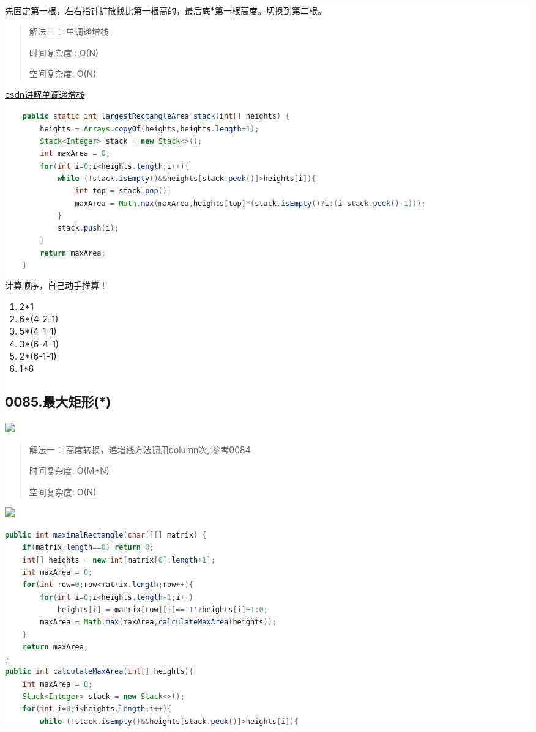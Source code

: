 先固定第一根，左右指针扩散找比第一根高的，最后底*第一根高度。切换到第二根。



> 解法三： 单调递增栈
>
> 时间复杂度 : O(N)
>
> 空间复杂度: O(N)

[csdn讲解单调递增栈](https://blog.csdn.net/Zolewit/article/details/88863970)

```java
    public static int largestRectangleArea_stack(int[] heights) {
        heights = Arrays.copyOf(heights,heights.length+1);
        Stack<Integer> stack = new Stack<>();
        int maxArea = 0;
        for(int i=0;i<heights.length;i++){
            while (!stack.isEmpty()&&heights[stack.peek()]>heights[i]){
                int top = stack.pop();
                maxArea = Math.max(maxArea,heights[top]*(stack.isEmpty()?i:(i-stack.peek()-1)));
            }
            stack.push(i);
        }
        return maxArea;
    }
```

计算顺序，自己动手推算！

1. 2*1
2. 6*(4-2-1)
3. 5*(4-1-1)
4. 3*(6-4-1)
5. 2*(6-1-1)
6. 1*6



## 0085.最大矩形(*)

![](https://assets.leetcode.com/uploads/2020/09/14/maximal.jpg)

> 解法一： 高度转换，递增栈方法调用column次, 参考0084
>
> 时间复杂度: O(M*N)
>
> 空间复杂度: O(N)

![](https://pic.leetcode-cn.com/aabb1b287134cf950aa80526806ef4025e3920d57d237c0369ed34fae83e2690-image.png)

```java
public int maximalRectangle(char[][] matrix) {
    if(matrix.length==0) return 0;
    int[] heights = new int[matrix[0].length+1];
    int maxArea = 0;
    for(int row=0;row<matrix.length;row++){
        for(int i=0;i<heights.length-1;i++)
            heights[i] = matrix[row][i]=='1'?heights[i]+1:0;
        maxArea = Math.max(maxArea,calculateMaxArea(heights));
    }
    return maxArea;
}
public int calculateMaxArea(int[] heights){
    int maxArea = 0;
    Stack<Integer> stack = new Stack<>();
    for(int i=0;i<heights.length;i++){
        while (!stack.isEmpty()&&heights[stack.peek()]>heights[i]){
```